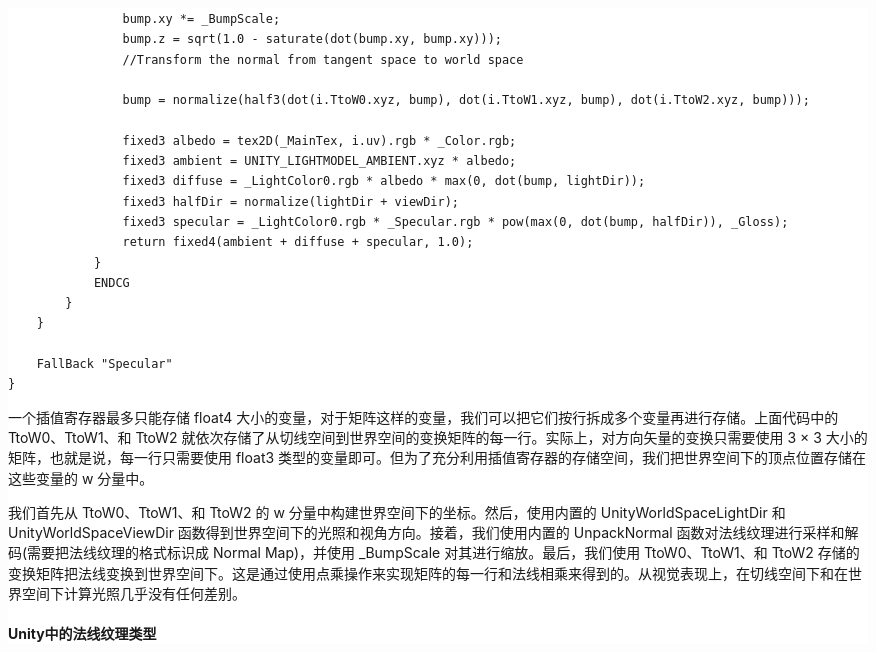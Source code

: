 ```shaderlab
                bump.xy *= _BumpScale;
                bump.z = sqrt(1.0 - saturate(dot(bump.xy, bump.xy)));
                //Transform the normal from tangent space to world space

                bump = normalize(half3(dot(i.TtoW0.xyz, bump), dot(i.TtoW1.xyz, bump), dot(i.TtoW2.xyz, bump)));

                fixed3 albedo = tex2D(_MainTex, i.uv).rgb * _Color.rgb;
                fixed3 ambient = UNITY_LIGHTMODEL_AMBIENT.xyz * albedo;
                fixed3 diffuse = _LightColor0.rgb * albedo * max(0, dot(bump, lightDir));
                fixed3 halfDir = normalize(lightDir + viewDir);
                fixed3 specular = _LightColor0.rgb * _Specular.rgb * pow(max(0, dot(bump, halfDir)), _Gloss);
                return fixed4(ambient + diffuse + specular, 1.0);
            }
            ENDCG
        }
    }
    
    FallBack "Specular"
}
```

一个插值寄存器最多只能存储 float4 大小的变量，对于矩阵这样的变量，我们可以把它们按行拆成多个变量再进行存储。上面代码中的 TtoW0、TtoW1、和 TtoW2 就依次存储了从切线空间到世界空间的变换矩阵的每一行。实际上，对方向矢量的变换只需要使用 3 $\times$ 3 大小的矩阵，也就是说，每一行只需要使用 float3 类型的变量即可。但为了充分利用插值寄存器的存储空间，我们把世界空间下的顶点位置存储在这些变量的 w 分量中。

我们首先从 TtoW0、TtoW1、和 TtoW2 的 w 分量中构建世界空间下的坐标。然后，使用内置的 UnityWorldSpaceLightDir 和 UnityWorldSpaceViewDir 函数得到世界空间下的光照和视角方向。接着，我们使用内置的 UnpackNormal 函数对法线纹理进行采样和解码(需要把法线纹理的格式标识成 Normal Map)，并使用 _BumpScale 对其进行缩放。最后，我们使用 TtoW0、TtoW1、和 TtoW2 存储的变换矩阵把法线变换到世界空间下。这是通过使用点乘操作来实现矩阵的每一行和法线相乘来得到的。从视觉表现上，在切线空间下和在世界空间下计算光照几乎没有任何差别。

#### Unity中的法线纹理类型 ####
